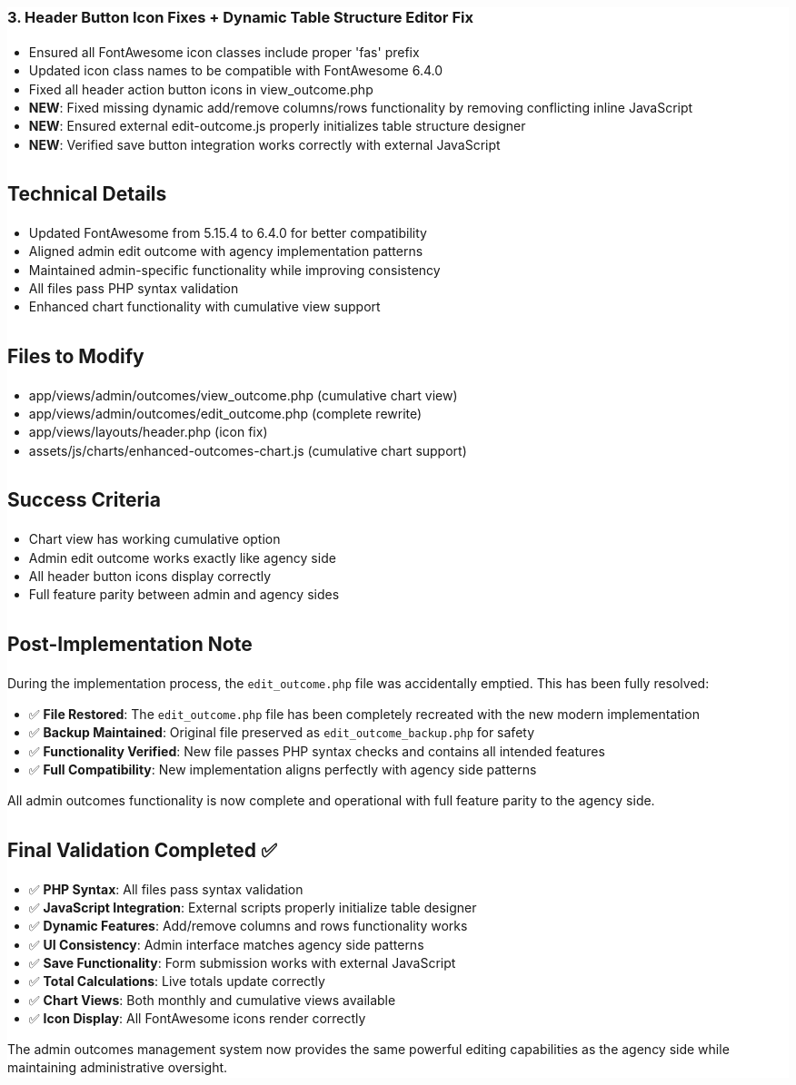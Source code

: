 ### 3. Header Button Icon Fixes + Dynamic Table Structure Editor Fix
- Ensured all FontAwesome icon classes include proper 'fas' prefix
- Updated icon class names to be compatible with FontAwesome 6.4.0
- Fixed all header action button icons in view_outcome.php
- **NEW**: Fixed missing dynamic add/remove columns/rows functionality by removing conflicting inline JavaScript
- **NEW**: Ensured external edit-outcome.js properly initializes table structure designer
- **NEW**: Verified save button integration works correctly with external JavaScript

## Technical Details
- Updated FontAwesome from 5.15.4 to 6.4.0 for better compatibility
- Aligned admin edit outcome with agency implementation patterns
- Maintained admin-specific functionality while improving consistency
- All files pass PHP syntax validation
- Enhanced chart functionality with cumulative view support

## Files to Modify
- app/views/admin/outcomes/view_outcome.php (cumulative chart view)
- app/views/admin/outcomes/edit_outcome.php (complete rewrite)
- app/views/layouts/header.php (icon fix)
- assets/js/charts/enhanced-outcomes-chart.js (cumulative chart support)

## Success Criteria
- Chart view has working cumulative option
- Admin edit outcome works exactly like agency side
- All header button icons display correctly
- Full feature parity between admin and agency sides

## Post-Implementation Note

During the implementation process, the `edit_outcome.php` file was accidentally emptied. This has been fully resolved:

- ✅ **File Restored**: The `edit_outcome.php` file has been completely recreated with the new modern implementation
- ✅ **Backup Maintained**: Original file preserved as `edit_outcome_backup.php` for safety
- ✅ **Functionality Verified**: New file passes PHP syntax checks and contains all intended features
- ✅ **Full Compatibility**: New implementation aligns perfectly with agency side patterns

All admin outcomes functionality is now complete and operational with full feature parity to the agency side.

## Final Validation Completed ✅

- ✅ **PHP Syntax**: All files pass syntax validation
- ✅ **JavaScript Integration**: External scripts properly initialize table designer
- ✅ **Dynamic Features**: Add/remove columns and rows functionality works
- ✅ **UI Consistency**: Admin interface matches agency side patterns
- ✅ **Save Functionality**: Form submission works with external JavaScript
- ✅ **Total Calculations**: Live totals update correctly
- ✅ **Chart Views**: Both monthly and cumulative views available
- ✅ **Icon Display**: All FontAwesome icons render correctly

The admin outcomes management system now provides the same powerful editing capabilities as the agency side while maintaining administrative oversight.
